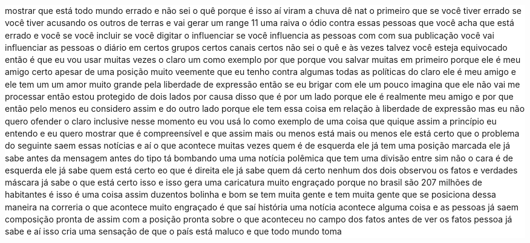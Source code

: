mostrar que está todo mundo errado e não
sei o quê porque é isso aí viram a chuva
dê nat o primeiro que se você tiver
errado se você tiver acusando os outros
de terras e vai gerar um range 11 uma
raiva o ódio contra essas pessoas que
você acha que está errado e você se você
incluir se você digitar o influenciar se
você influencia as pessoas com com sua
publicação você vai influenciar as
pessoas o diário em certos grupos certos
canais certos não sei o quê
e às vezes talvez você esteja equivocado
então é que eu vou usar muitas vezes o
claro um como exemplo por que porque vou
salvar muitas em primeiro porque ele é
meu amigo
certo apesar de uma posição muito
veemente que eu tenho contra algumas
todas as políticas do claro ele é meu
amigo e ele tem um um amor muito grande
pela liberdade de expressão então se eu
brigar com ele um pouco imagina que ele
não vai me processar
então estou protegido de dois lados por
causa disso que é por um lado porque ele
é realmente meu amigo e por que então
pelo menos eu considero assim e do outro
lado porque ele tem essa coisa em
relação à liberdade de expressão mas eu
não quero ofender o claro inclusive
nesse momento eu vou usá lo como exemplo
de uma coisa que quique assim a
princípio eu entendo e eu quero mostrar
que é compreensível e que assim mais ou
menos está mais ou menos ele está certo
que o problema do seguinte saem essas
notícias
e aí o que acontece muitas vezes quem é
de esquerda
ele já tem uma posição marcada ele já
sabe antes da mensagem antes do tipo tá
bombando uma uma notícia polêmica que
tem uma divisão entre sim não o cara é
de esquerda ele já sabe quem está certo
eo que é direita ele já sabe quem dá
certo
nenhum dos dois observou os fatos e
verdades máscara já sabe o que está
certo isso e isso gera uma caricatura
muito engraçado porque no brasil são 207
milhões de habitantes é isso é uma coisa
assim
duzentos bolinha e bom se tem muita
gente e tem muita gente que se posiciona
dessa maneira na correria
o que acontece muito engraçado é que saí
história uma notícia acontece alguma
coisa e as pessoas já saem composição
pronta de assim com a posição pronta
sobre o que aconteceu no campo dos fatos
antes de ver os fatos pessoa já sabe
e aí isso cria uma sensação de que o
país está maluco e que todo mundo toma